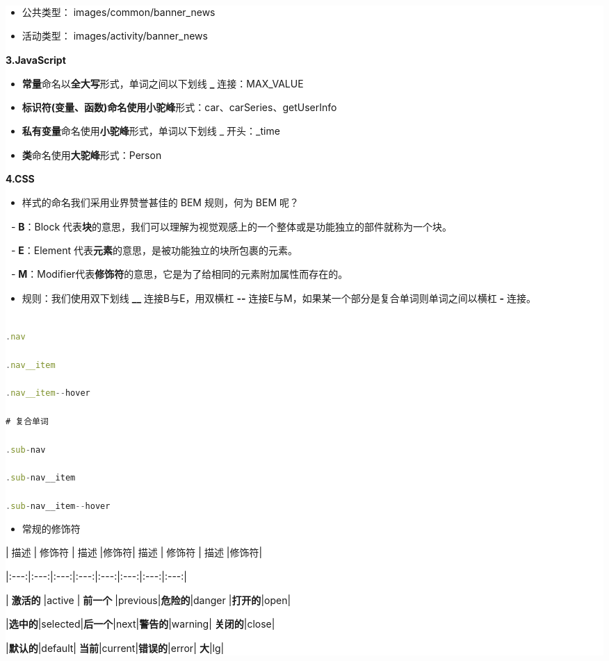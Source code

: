 * 公共类型： images/common/banner_news

* 活动类型： images/activity/banner_news

  

**3.JavaScript**

* **常量**命名以**全大写**形式，单词之间以下划线 **_** 连接：MAX_VALUE

* **标识符(变量、函数)**命名使用**小驼峰**形式：car、carSeries、getUserInfo

* **私有变量**命名使用**小驼峰**形式，单词以下划线 _ 开头：_time

* **类**命名使用**大驼峰**形式：Person

  

**4.CSS**

- 样式的命名我们采用业界赞誉甚佳的 BEM 规则，何为 BEM 呢？

  - **B**：Block 代表**块**的意思，我们可以理解为视觉观感上的一个整体或是功能独立的部件就称为一个块。

  - **E**：Element 代表**元素**的意思，是被功能独立的块所包裹的元素。

  - **M**：Modifier代表**修饰符**的意思，它是为了给相同的元素附加属性而存在的。

- 规则：我们使用双下划线 **__** 连接B与E，用双横杠 **--** 连接E与M，如果某⼀个部分是复合单词则单词之间以横杠 **-** 连接。

```javascript

.nav

.nav__item

.nav__item--hover

# 复合单词

.sub-nav

.sub-nav__item

.sub-nav__item--hover

```

  

- 常规的修饰符

| 描述 | 修饰符 | 描述 |修饰符| 描述 | 修饰符 | 描述 |修饰符|

|:---:|:---:|:---:|:---:|:---:|:---:|:---:|:---:|

| **激活的** |active | **前一个** |previous|**危险的**|danger |**打开的**|open|

|**选中的**|selected|**后一个**|next|**警告的**|warning| **关闭的**|close|

|**默认的**|default| **当前**|current|**错误的**|error| **大**|lg|
